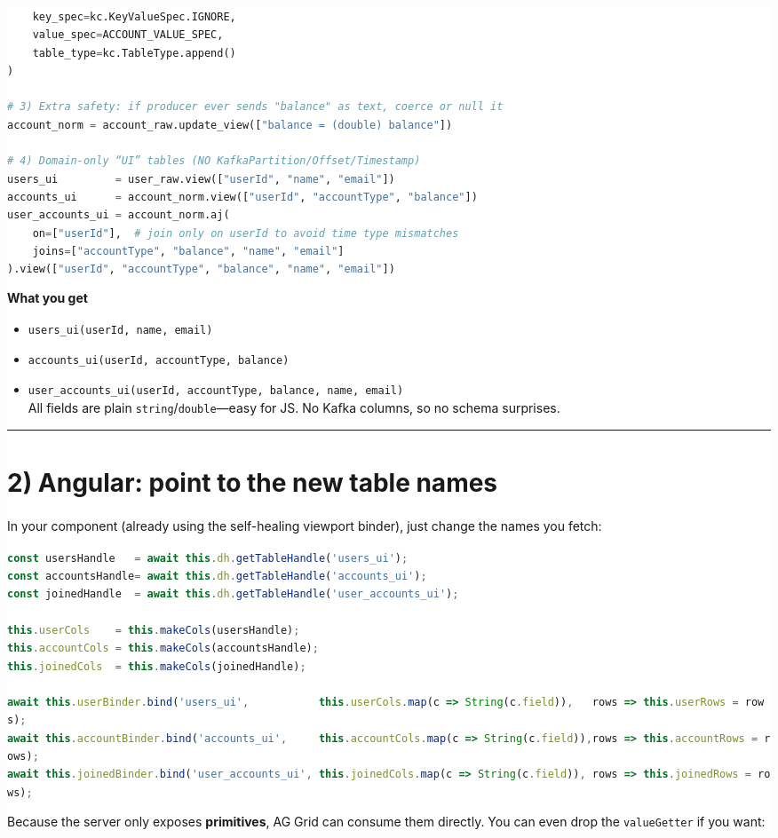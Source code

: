 ```python
    key_spec=kc.KeyValueSpec.IGNORE,
    value_spec=ACCOUNT_VALUE_SPEC,
    table_type=kc.TableType.append()
)

# 3) Extra safety: if producer ever sends "balance" as text, coerce or null it
account_norm = account_raw.update_view(["balance = (double) balance"])

# 4) Domain-only “UI” tables (NO KafkaPartition/Offset/Timestamp)
users_ui         = user_raw.view(["userId", "name", "email"])
accounts_ui      = account_norm.view(["userId", "accountType", "balance"])
user_accounts_ui = account_norm.aj(
    on=["userId"],  # join only on userId to avoid time type mismatches
    joins=["accountType", "balance", "name", "email"]
).view(["userId", "accountType", "balance", "name", "email"])
```

**What you get**

- `users_ui(userId, name, email)`
    
- `accounts_ui(userId, accountType, balance)`
    
- `user_accounts_ui(userId, accountType, balance, name, email)`  
    All fields are plain `string`/`double`—easy for JS. No Kafka columns, so no schema surprises.
    

---

# 2) Angular: point to the new table names

In your component (already using the self-healing viewport binder), just change the names you fetch:

```ts
const usersHandle   = await this.dh.getTableHandle('users_ui');
const accountsHandle= await this.dh.getTableHandle('accounts_ui');
const joinedHandle  = await this.dh.getTableHandle('user_accounts_ui');

this.userCols    = this.makeCols(usersHandle);
this.accountCols = this.makeCols(accountsHandle);
this.joinedCols  = this.makeCols(joinedHandle);

await this.userBinder.bind('users_ui',           this.userCols.map(c => String(c.field)),   rows => this.userRows = rows);
await this.accountBinder.bind('accounts_ui',     this.accountCols.map(c => String(c.field)),rows => this.accountRows = rows);
await this.joinedBinder.bind('user_accounts_ui', this.joinedCols.map(c => String(c.field)), rows => this.joinedRows = rows);
```

Because the server only exposes **primitives**, AG Grid can consume them directly. You can even drop the `valueGetter` if you want:
